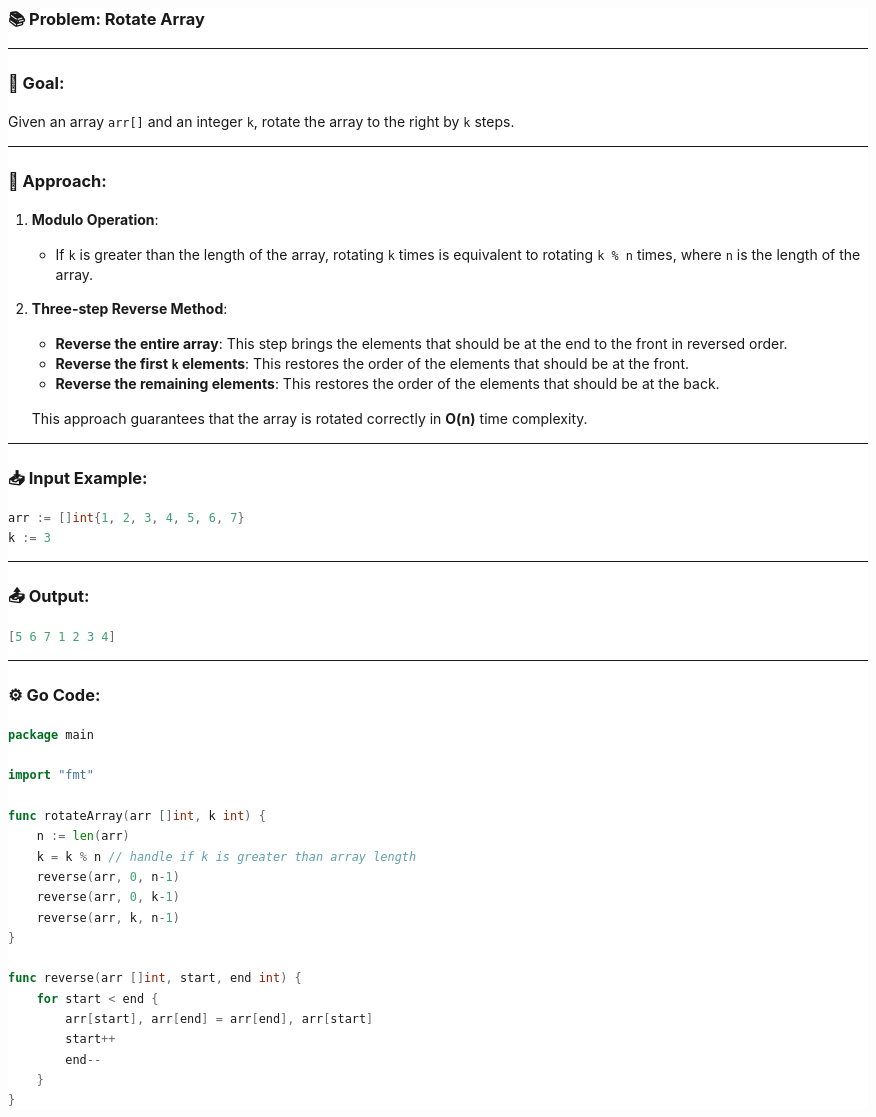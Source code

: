 ### 📚 Problem: Rotate Array

---

### 🧠 Goal:
Given an array `arr[]` and an integer `k`, rotate the array to the right by `k` steps.

---

### 📝 Approach:

1. **Modulo Operation**:
   - If `k` is greater than the length of the array, rotating `k` times is equivalent to rotating `k % n` times, where `n` is the length of the array.
   
2. **Three-step Reverse Method**:
   - **Reverse the entire array**: This step brings the elements that should be at the end to the front in reversed order.
   - **Reverse the first `k` elements**: This restores the order of the elements that should be at the front.
   - **Reverse the remaining elements**: This restores the order of the elements that should be at the back.
   
   This approach guarantees that the array is rotated correctly in **O(n)** time complexity.

---

### 📥 Input Example:

```go
arr := []int{1, 2, 3, 4, 5, 6, 7}
k := 3
```

---

### 📤 Output:

```go
[5 6 7 1 2 3 4]
```

---

### ⚙️ Go Code:

```go
package main

import "fmt"

func rotateArray(arr []int, k int) {
    n := len(arr)
    k = k % n // handle if k is greater than array length
    reverse(arr, 0, n-1)
    reverse(arr, 0, k-1)
    reverse(arr, k, n-1)
}

func reverse(arr []int, start, end int) {
    for start < end {
        arr[start], arr[end] = arr[end], arr[start]
        start++
        end--
    }
}

```